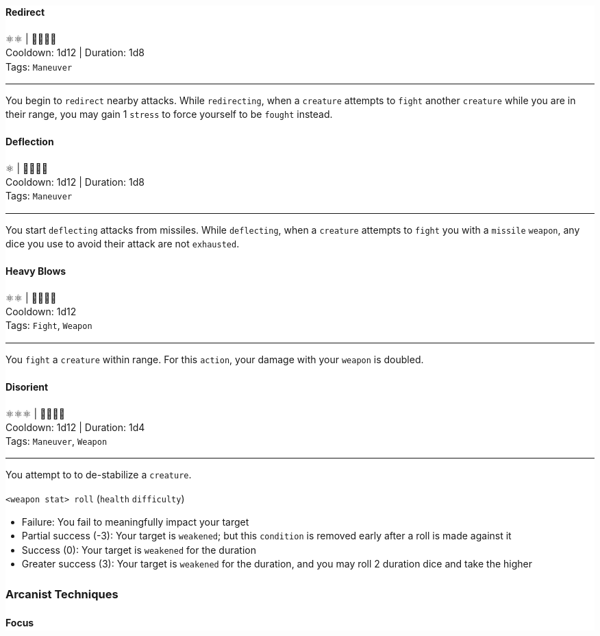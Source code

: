 #### Redirect

⚛️⚛️ | 🧠🧠🧠🧠<br>
Cooldown: 1d12 | Duration: 1d8<br>
Tags: `Maneuver`

---

You begin to `redirect` nearby attacks. While `redirecting`, when a `creature` attempts to `fight` another `creature` while you are in their range, you may gain 1 `stress` to force yourself to be `fought` instead.

#### Deflection

⚛️ | 🧠🧠🧠🧠<br>
Cooldown: 1d12 | Duration: 1d8<br>
Tags: `Maneuver`

---

You start `deflecting` attacks from missiles. While `deflecting`, when a `creature` attempts to `fight` you with a `missile` `weapon`, any dice you use to avoid their attack are not `exhausted`.

#### Heavy Blows

⚛️⚛️ | 🧠🧠🧠🧠<br>
Cooldown: 1d12<br>
Tags: `Fight`, `Weapon`

---

You `fight` a `creature` within range. For this `action`, your damage with your `weapon` is doubled.

#### Disorient

⚛️⚛️⚛️ | 🧠🧠🧠🧠<br>
Cooldown: 1d12 | Duration: 1d4<br>
Tags: `Maneuver`, `Weapon`

---

You attempt to to de-stabilize a `creature`.

`<weapon stat> roll` (`health` `difficulty`)

-   Failure: You fail to meaningfully impact your target
-   Partial success (-3): Your target is `weakened`; but this `condition` is removed early after a roll is made against it
-   Success (0): Your target is `weakened` for the duration
-   Greater success (3): Your target is `weakened` for the duration, and you may roll 2 duration dice and take the higher

### Arcanist Techniques

#### Focus
